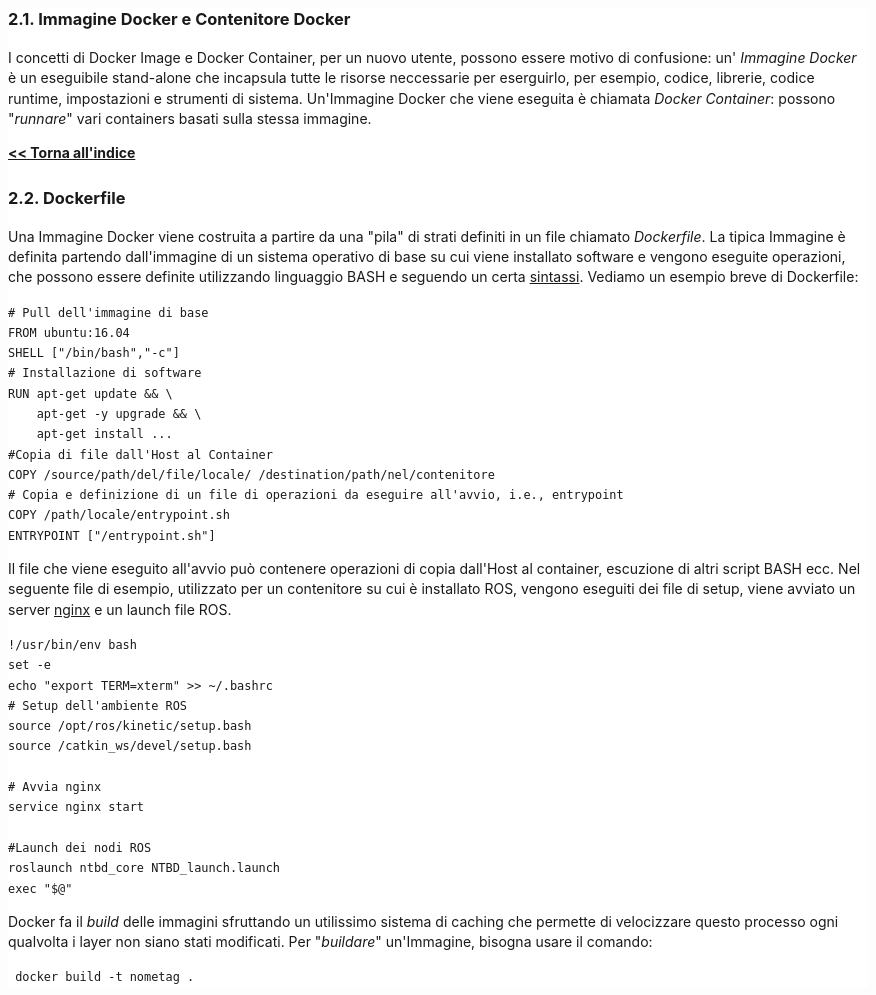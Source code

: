 ### 2.1. Immagine Docker e Contenitore Docker
I concetti di Docker Image e Docker Container, per un nuovo utente, possono essere motivo di confusione: un' *Immagine Docker* è un eseguibile stand-alone che incapsula tutte le risorse neccessarie per eserguirlo, per esempio, codice, librerie, codice runtime, impostazioni e  strumenti di sistema. Un'Immagine Docker che viene eseguita è chiamata *Docker Container*: possono "*runnare*" vari containers basati sulla stessa immagine.

[**<< Torna all'indice**](#indice)
### 2.2. Dockerfile
Una Immagine Docker viene costruita a partire da una "pila" di strati definiti in un file chiamato *Dockerfile*. La tipica Immagine è definita partendo dall'immagine di un sistema operativo di base su cui viene installato software e vengono eseguite operazioni, che possono essere definite utilizzando linguaggio BASH e seguendo un certa [sintassi](https://docs.docker.com/engine/reference/builder/). 
Vediamo un esempio breve di Dockerfile:
```
# Pull dell'immagine di base
FROM ubuntu:16.04
SHELL ["/bin/bash","-c"]
# Installazione di software
RUN apt-get update && \
    apt-get -y upgrade && \
    apt-get install ...
#Copia di file dall'Host al Container
COPY /source/path/del/file/locale/ /destination/path/nel/contenitore
# Copia e definizione di un file di operazioni da eseguire all'avvio, i.e., entrypoint
COPY /path/locale/entrypoint.sh
ENTRYPOINT ["/entrypoint.sh"]
```

Il file che viene eseguito all'avvio può contenere operazioni di copia dall'Host al container, escuzione di altri script BASH ecc. Nel seguente file di esempio, utilizzato per un contenitore su cui è installato ROS, vengono eseguiti dei file di setup, viene avviato un server [nginx](https://nginx.org/en/) e un launch file ROS.
```
!/usr/bin/env bash
set -e
echo "export TERM=xterm" >> ~/.bashrc
# Setup dell'ambiente ROS
source /opt/ros/kinetic/setup.bash
source /catkin_ws/devel/setup.bash

# Avvia nginx
service nginx start

#Launch dei nodi ROS
roslaunch ntbd_core NTBD_launch.launch
exec "$@"
```

Docker fa il *build* delle immagini sfruttando un utilissimo sistema di caching che permette di velocizzare questo processo ogni qualvolta i layer non siano stati modificati.
Per "*buildare*" un'Immagine, bisogna usare il comando:
```
 docker build -t nometag . 
```
